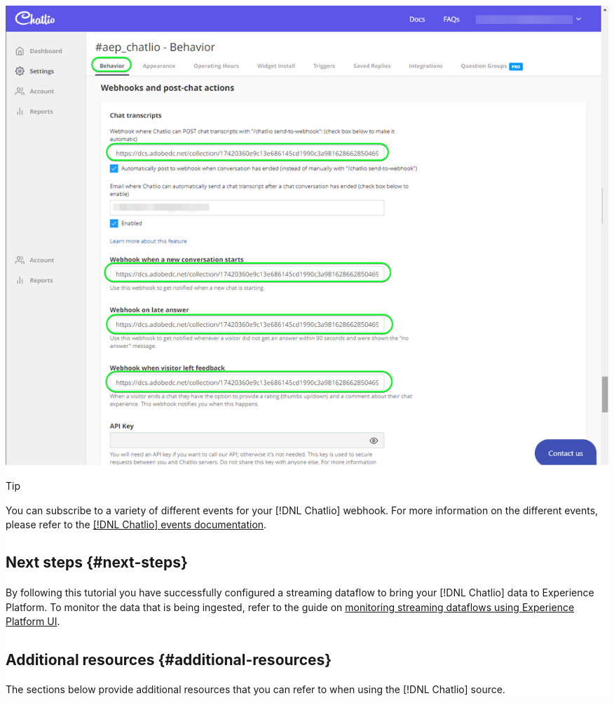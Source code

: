 ![The Chatlio UI showing the webhook endpoint field.](../../../../images/tutorials/create/marketing-automation/chatlio-webhook/webhook.png)

>[!TIP]
>
>You can subscribe to a variety of different events for your [!DNL Chatlio] webhook. For more information on the different events, please refer to the [[!DNL Chatlio] events documentation](https://chatlio.com/docs/webhooks/).

## Next steps {#next-steps}

By following this tutorial you have successfully configured a streaming dataflow to bring your [!DNL Chatlio] data to Experience Platform. To monitor the data that is being ingested, refer to the guide on [monitoring streaming dataflows using Experience Platform UI](../../monitor-streaming.md).

## Additional resources {#additional-resources}

The sections below provide additional resources that you can refer to when using the [!DNL Chatlio] source.
